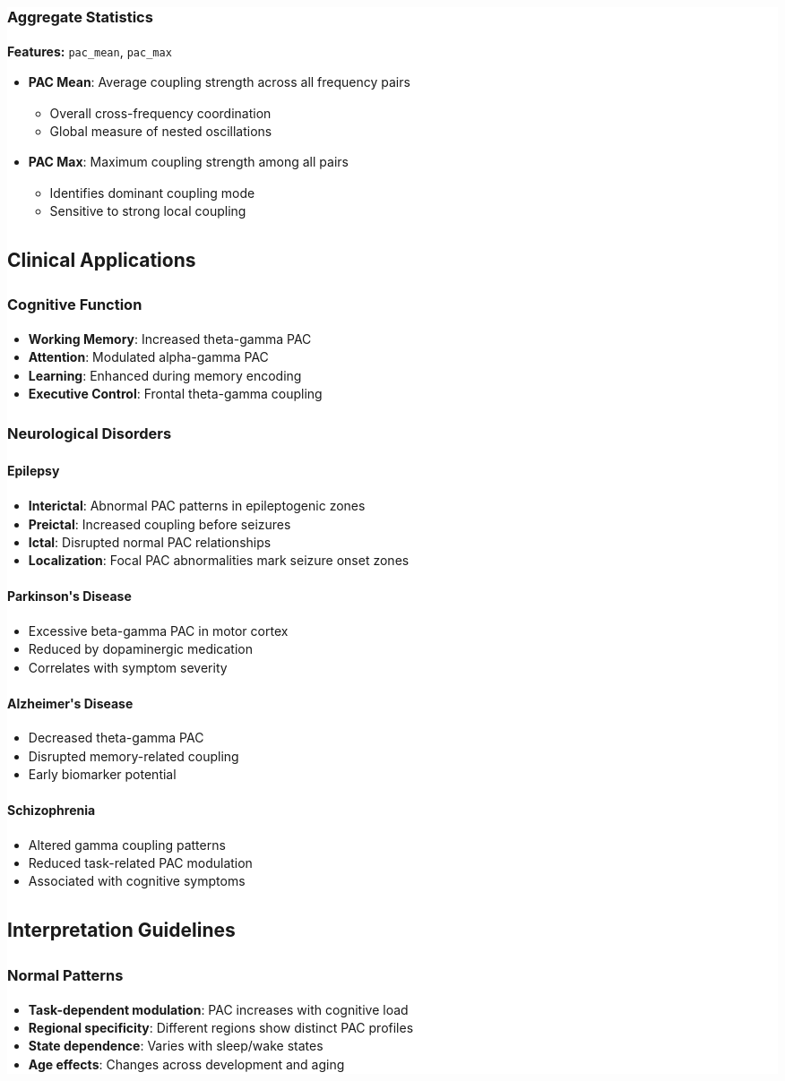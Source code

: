 ### Aggregate Statistics
**Features:** `pac_mean`, `pac_max`

- **PAC Mean**: Average coupling strength across all frequency pairs
  - Overall cross-frequency coordination
  - Global measure of nested oscillations

- **PAC Max**: Maximum coupling strength among all pairs
  - Identifies dominant coupling mode
  - Sensitive to strong local coupling

## Clinical Applications

### Cognitive Function
- **Working Memory**: Increased theta-gamma PAC
- **Attention**: Modulated alpha-gamma PAC
- **Learning**: Enhanced during memory encoding
- **Executive Control**: Frontal theta-gamma coupling

### Neurological Disorders

#### Epilepsy
- **Interictal**: Abnormal PAC patterns in epileptogenic zones
- **Preictal**: Increased coupling before seizures
- **Ictal**: Disrupted normal PAC relationships
- **Localization**: Focal PAC abnormalities mark seizure onset zones

#### Parkinson's Disease
- Excessive beta-gamma PAC in motor cortex
- Reduced by dopaminergic medication
- Correlates with symptom severity

#### Alzheimer's Disease
- Decreased theta-gamma PAC
- Disrupted memory-related coupling
- Early biomarker potential

#### Schizophrenia
- Altered gamma coupling patterns
- Reduced task-related PAC modulation
- Associated with cognitive symptoms

## Interpretation Guidelines

### Normal Patterns
- **Task-dependent modulation**: PAC increases with cognitive load
- **Regional specificity**: Different regions show distinct PAC profiles
- **State dependence**: Varies with sleep/wake states
- **Age effects**: Changes across development and aging

